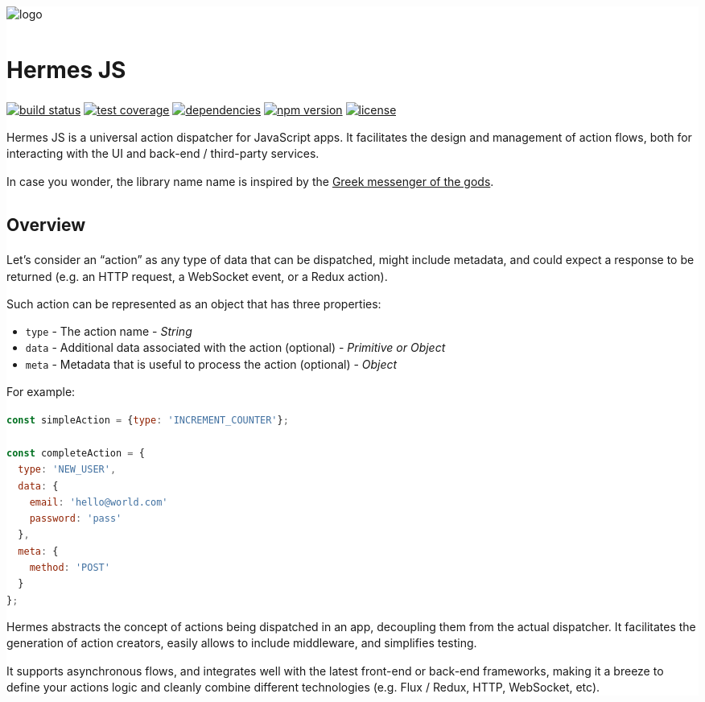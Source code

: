 ![logo](assets/logo.png)

# Hermes JS

[![build status](https://img.shields.io/travis/pensierinmusica/hermes-js.svg)](https://travis-ci.org/pensierinmusica/hermes-js)
[![test coverage](https://img.shields.io/coveralls/pensierinmusica/hermes-js.svg)](https://coveralls.io/r/pensierinmusica/hermes-js)
[![dependencies](https://img.shields.io/david/pensierinmusica/hermes-js.svg)](https://www.npmjs.com/package/hermes-js)
[![npm version](https://img.shields.io/npm/v/hermes-js.svg)](https://www.npmjs.com/package/hermes-js)
[![license](https://img.shields.io/github/license/pensierinmusica/hermes-js.svg)](https://www.npmjs.com/package/hermes-js)

Hermes JS is a universal action dispatcher for JavaScript apps. It facilitates the design and management of action flows, both for interacting with the UI and back-end / third-party services.

In case you wonder, the library name name is inspired by the [Greek messenger of the gods](https://en.wikipedia.org/wiki/Hermes).

## Overview

Let’s consider an “action” as any type of data that can be dispatched, might include metadata, and could expect a response to be returned (e.g. an HTTP request, a WebSocket event, or a Redux action).

Such action can be represented as an object that has three properties:

- `type` - The action name - *String*
- `data` - Additional data associated with the action (optional) - *Primitive or Object*
- `meta` - Metadata that is useful to process the action (optional) - *Object*

For example:

```js
const simpleAction = {type: 'INCREMENT_COUNTER'};

const completeAction = {
  type: 'NEW_USER',
  data: {
    email: 'hello@world.com'
    password: 'pass'
  },
  meta: {
    method: 'POST'
  }
};
```

Hermes abstracts the concept of actions being dispatched in an app, decoupling them from the actual dispatcher. It facilitates the generation of action creators, easily allows to include middleware, and simplifies testing.

It supports asynchronous flows, and integrates well with the latest front-end or back-end frameworks, making it a breeze to define your actions logic and cleanly combine different technologies (e.g. Flux / Redux, HTTP, WebSocket, etc).
